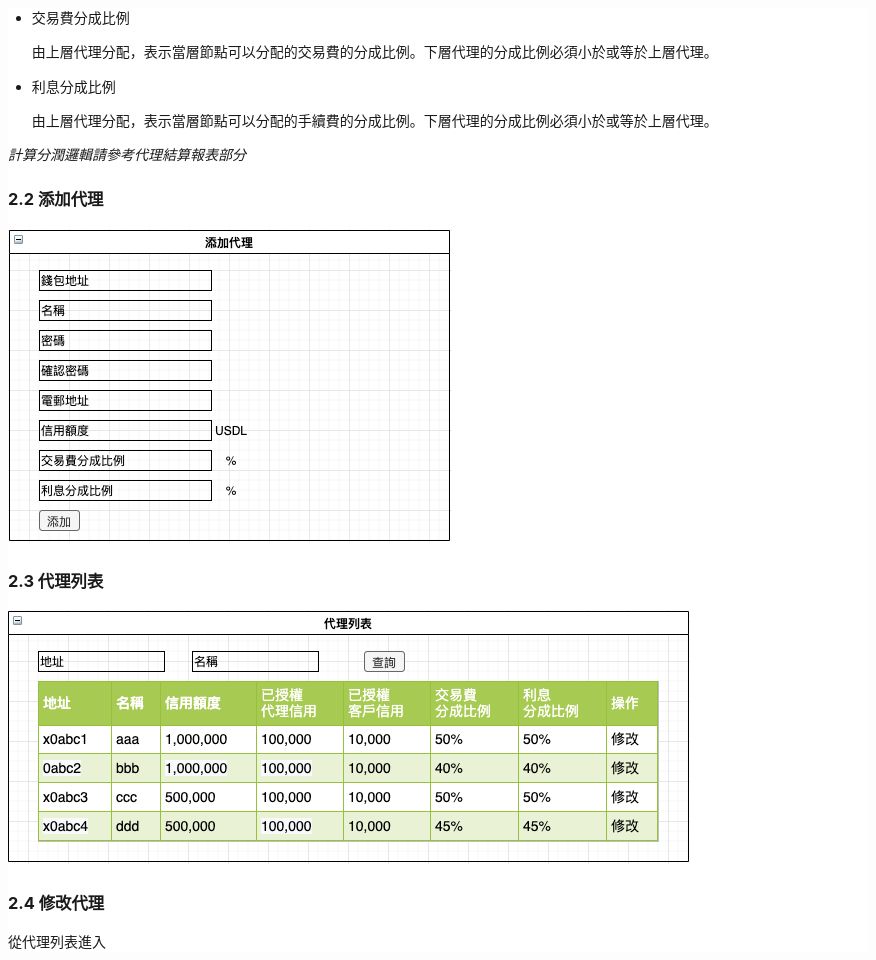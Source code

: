 - 交易費分成比例

  由上層代理分配，表示當層節點可以分配的交易費的分成比例。下層代理的分成比例必須小於或等於上層代理。

- 利息分成比例

  由上層代理分配，表示當層節點可以分配的手續費的分成比例。下層代理的分成比例必須小於或等於上層代理。

*計算分潤邏輯請參考代理結算報表部分*

### 2.2 添加代理

![image-20210907173511229](Agent.assets/add_agent.png)



### 2.3 代理列表

![image-20210907173733238](Agent.assets/agent_list.png)

### 2.4 修改代理

從代理列表進入

